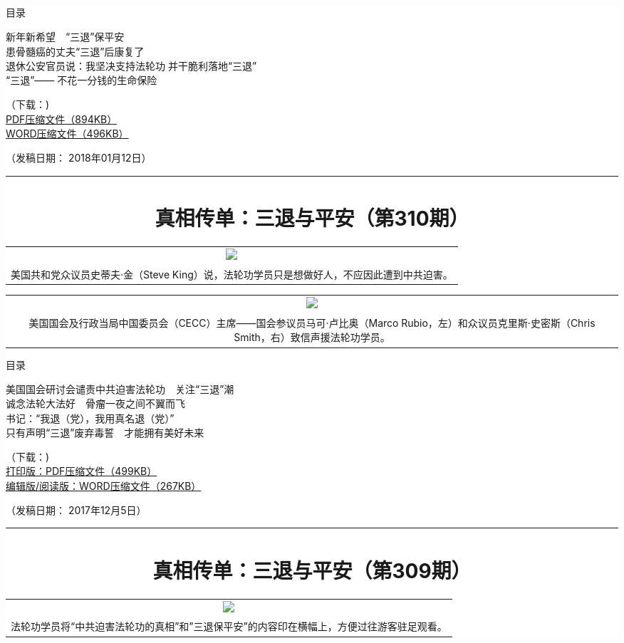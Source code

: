 目录

新年新希望　“三退”保平安<br>
患骨髓癌的丈夫“三退”后康复了<br>
退休公安官员说：我坚决支持法轮功 并干脆利落地“三退”<br>
“三退”—— 不花一分钱的生命保险<br>

（下载：)<br>
<a href="https://github.com/jigshu/3t/blob/master/download/santui-311-pdf.pdf?raw=true">PDF压缩文件（894KB）</a><br>
<a href="https://github.com/jigshu/3t/blob/master/download/santui-311-doc.doc?raw=true">WORD压缩文件（496KB）</a><br>

（发稿日期： 2018年01月12日）

<hr>
<h1 align="center"><b>真相传单：三退与平安（第310期）</b></h1>
<table border="0" cellspacing="3" cellpadding="3">
<tbody>
<tr>
<td align="center"><img src="img/20171220-IMG_0977.jpg" width=880></td>
</tr>
<tr>
<td align="center">美国共和党众议员史蒂夫·金（Steve King）说，法轮功学员只是想做好人，不应因此遭到中共迫害。</td>
</tr>
</tbody>
<table border="0" cellspacing="3" cellpadding="3">
<tbody>
<tr>
<td align="center"><img src="img/33-600x400-1.jpg" width=880></td>
</tr>
<tr>
<td align="center">美国国会及行政当局中国委员会（CECC）主席——国会参议员马可·卢比奥（Marco Rubio，左）和众议员克里斯·史密斯（Chris Smith，右）致信声援法轮功学员。</td>
</tr>
</tbody>
</table>

目录

美国国会研讨会谴责中共迫害法轮功　关注“三退”潮<br>
诚念法轮大法好　骨瘤一夜之间不翼而飞<br>
书记：“我退（党），我用真名退（党）”<br>
只有声明“三退”废弃毒誓　才能拥有美好未来<br>

（下载：)<br>
<a href="https://github.com/jigshu/3t/blob/master/download/santui-310-pdf.pdf?raw=true">打印版：PDF压缩文件（499KB）</a><br>
<a href="https://github.com/jigshu/3t/blob/master/download/santui-310-doc.doc?raw=true">编辑版/阅读版：WORD压缩文件（267KB）</a><br>

（发稿日期： 2017年12月5日）
<hr>
<h1 align="center"><b>真相传单：三退与平安（第309期）</b></h1>
<table border="0" cellspacing="3" cellpadding="3">
<tbody>
<tr>
<td align="center"><img src="img/2017-12-7-paris-eiffel-tower_02.jpg" width=880></td>
</tr>
<tr>
<td align="center">法轮功学员将“中共迫害法轮功的真相”和”三退保平安”的内容印在横幅上，方便过往游客驻足观看。</td>
</tr>
</tbody>
</table>
  